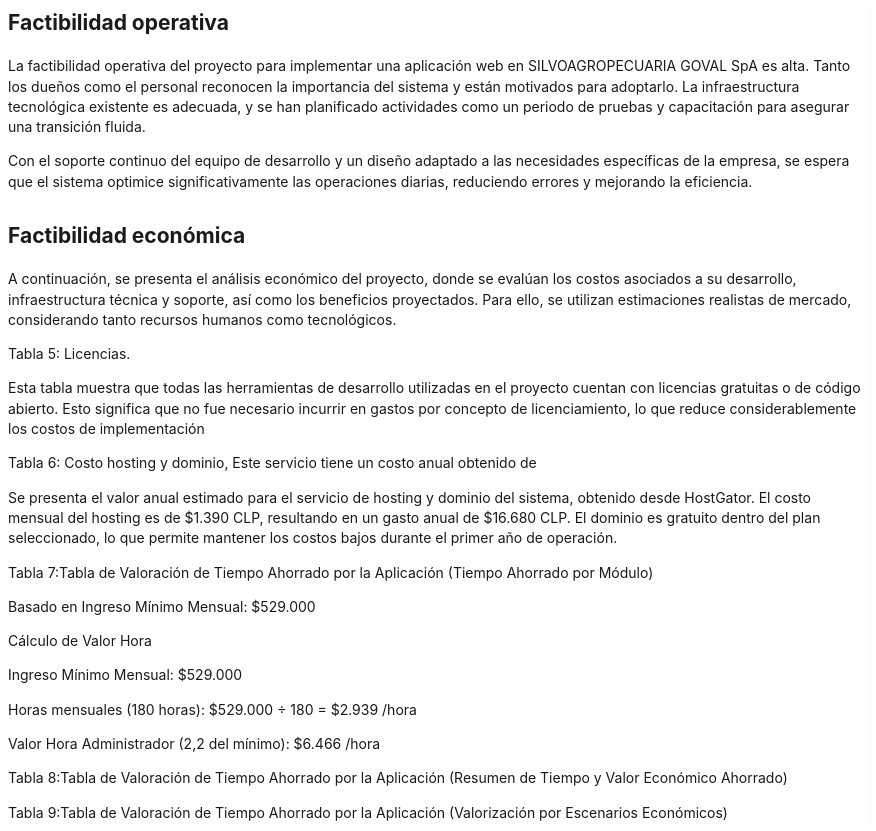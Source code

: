 



## Factibilidad operativa

La factibilidad operativa del proyecto para implementar una aplicación web en SILVOAGROPECUARIA GOVAL SpA es alta. Tanto los dueños como el personal reconocen la importancia del sistema y están motivados para adoptarlo. La infraestructura tecnológica existente es adecuada, y se han planificado actividades como un periodo de pruebas y capacitación para asegurar una transición fluida.

Con el soporte continuo del equipo de desarrollo y un diseño adaptado a las necesidades específicas de la empresa, se espera que el sistema optimice significativamente las operaciones diarias, reduciendo errores y mejorando la eficiencia.



## Factibilidad económica

A continuación, se presenta el análisis económico del proyecto, donde se evalúan los costos asociados a su desarrollo, infraestructura técnica y soporte, así como los beneficios proyectados. Para ello, se utilizan estimaciones realistas de mercado, considerando tanto recursos humanos como tecnológicos.





Tabla 5: Licencias.

Esta tabla muestra que todas las herramientas de desarrollo utilizadas en el proyecto cuentan con licencias gratuitas o de código abierto. Esto significa que no fue necesario incurrir en gastos por concepto de licenciamiento, lo que reduce considerablemente los costos de implementación





Tabla 6: Costo hosting y dominio, Este servicio tiene un costo anual obtenido de

Se presenta el valor anual estimado para el servicio de hosting y dominio del sistema, obtenido desde HostGator. El costo mensual del hosting es de $1.390 CLP, resultando en un gasto anual de $16.680 CLP. El dominio es gratuito dentro del plan seleccionado, lo que permite mantener los costos bajos durante el primer año de operación.

Tabla 7:Tabla de Valoración de Tiempo Ahorrado por la Aplicación (Tiempo Ahorrado por Módulo)

Basado en Ingreso Mínimo Mensual: $529.000

Cálculo de Valor Hora

Ingreso Mínimo Mensual: $529.000

Horas mensuales (180 horas): $529.000 ÷ 180 = $2.939 /hora

Valor Hora Administrador (2,2 del mínimo): $6.466 /hora



Tabla 8:Tabla de Valoración de Tiempo Ahorrado por la Aplicación (Resumen de Tiempo y Valor Económico Ahorrado)

Tabla 9:Tabla de Valoración de Tiempo Ahorrado por la Aplicación (Valorización por Escenarios Económicos)
